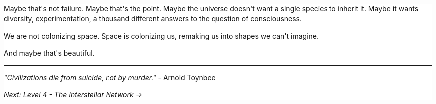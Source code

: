 Maybe that's not failure. Maybe that's the point. Maybe the universe doesn't want a single species to inherit it. Maybe it wants diversity, experimentation, a thousand different answers to the question of consciousness.

We are not colonizing space. Space is colonizing us, remaking us into shapes we can't imagine.

And maybe that's beautiful.

---

*"Civilizations die from suicide, not by murder."* - Arnold Toynbee

*Next: [Level 4 - The Interstellar Network →](L4_Interstellar_Network.md)*